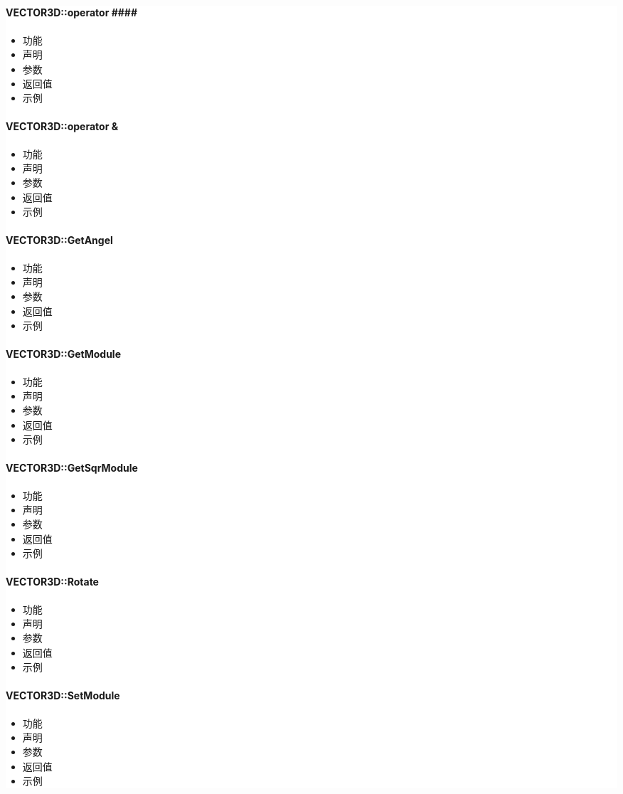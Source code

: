 #### VECTOR3D::operator **####**

  * 功能
  * 声明
  * 参数
  * 返回值
  * 示例

#### VECTOR3D::operator & ####

  * 功能
  * 声明
  * 参数
  * 返回值
  * 示例

#### VECTOR3D::GetAngel ####

  * 功能
  * 声明
  * 参数
  * 返回值
  * 示例

#### VECTOR3D::GetModule ####

  * 功能
  * 声明
  * 参数
  * 返回值
  * 示例

#### VECTOR3D::GetSqrModule ####

  * 功能
  * 声明
  * 参数
  * 返回值
  * 示例

#### VECTOR3D::Rotate ####

  * 功能
  * 声明
  * 参数
  * 返回值
  * 示例

#### VECTOR3D::SetModule ####

  * 功能
  * 声明
  * 参数
  * 返回值
  * 示例
